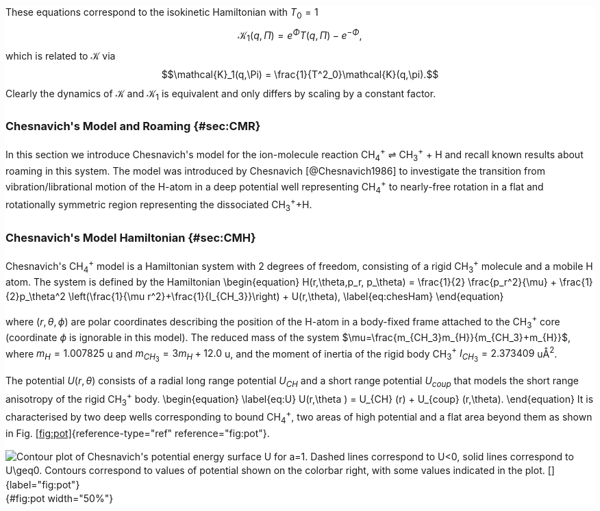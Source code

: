 These equations correspond to the isokinetic Hamiltonian with $T_0=1$
$$\mathcal{K}_1(q,\Pi) = e^{\Phi}T(q,\Pi) - e^{-\Phi},$$
 which is
related to $\mathcal{K}$ via
$$\mathcal{K}_1(q,\Pi) = \frac{1}{T^2_0}\mathcal{K}(q,\pi).$$
 Clearly
the dynamics of $\mathcal{K}$ and $\mathcal{K}_1$ is equivalent and only
differs by scaling by a constant factor.

### Chesnavich's Model and Roaming {#sec:CMR}

In this section we introduce Chesnavich's model for the ion-molecule
reaction CH$_4^+$ $\rightleftharpoons$ CH$_3^+$ $+$ H and recall known
results about roaming in this system. The model was introduced by
Chesnavich [@Chesnavich1986] to investigate the transition from
vibration/librational motion of the H-atom in a deep potential well
representing CH$_4^+$ to nearly-free rotation in a flat and rotationally
symmetric region representing the dissociated CH$_3^++$H.

### Chesnavich's Model Hamiltonian {#sec:CMH}

Chesnavich's CH$_4^+$ model is a Hamiltonian system with 2 degrees of
freedom, consisting of a rigid CH$_3^+$ molecule and a mobile H atom.
The system is defined by the Hamiltonian
\begin{equation}
H(r,\theta,p_r, p_\theta) = \frac{1}{2} \frac{p_r^2}{\mu} + \frac{1}{2}p_\theta^2 \left(\frac{1}{\mu r^2}+\frac{1}{I_{CH_3}}\right) + U(r,\theta),
\label{eq:chesHam}
\end{equation}

where $(r, \theta, \phi)$ are polar coordinates
describing the position of the H-atom in a body-fixed frame attached to
the CH$_3^+$ core (coordinate $\phi$ is ignorable in this model). The
reduced mass of the system $\mu=\frac{m_{CH_3}m_{H}}{m_{CH_3}+m_{H}}$,
where $m_{H}=1.007825$ u and $m_{CH_3}=3m_{H}+12.0$ u, and the moment of
inertia of the rigid body CH$_3^+$ $I_{CH_3}=2.373409$ uÅ$^2$.

The potential $U(r,\theta)$ consists of a radial long range potential
$U_{CH}$ and a short range potential $U_{coup}$ that models the short
range anisotropy of the rigid CH$_3^+$ body.
\begin{equation}
\label{eq:U}
 U(r,\theta ) = U_{CH} (r) + U_{coup} (r,\theta).
\end{equation}
It is characterised
by two deep wells corresponding to bound CH$_4^+$, two areas of high
potential and a flat area beyond them as shown in Fig.
[\[fig:pot\]](#fig:pot){reference-type="ref" reference="fig:pot"}.

![Contour plot of Chesnavich's potential energy surface $U$ for $a=1$.
Dashed lines correspond to $U<0$, solid lines correspond to $U\geq0$.
Contours correspond to values of potential shown on the colorbar right,
with some values indicated in the plot.
[]{label="fig:pot"}](figures/figure1.jpg){#fig:pot width="50%"}
